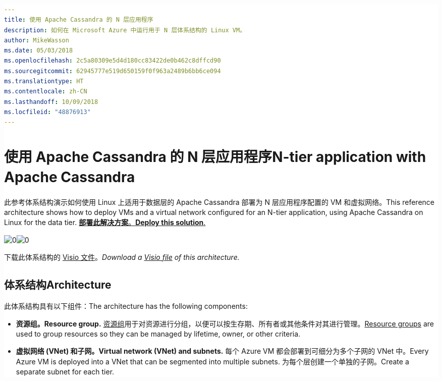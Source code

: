 ```yaml
---
title: 使用 Apache Cassandra 的 N 层应用程序
description: 如何在 Microsoft Azure 中运行用于 N 层体系结构的 Linux VM。
author: MikeWasson
ms.date: 05/03/2018
ms.openlocfilehash: 2c5a80309e5d4d180cc83422de0b462c8dffcd90
ms.sourcegitcommit: 62945777e519d650159f0f963a2489b6bb6ce094
ms.translationtype: HT
ms.contentlocale: zh-CN
ms.lasthandoff: 10/09/2018
ms.locfileid: "48876913"
---
```

# <a name="n-tier-application-with-apache-cassandra"></a><span data-ttu-id="e9d0c-103">使用 Apache Cassandra 的 N 层应用程序</span><span class="sxs-lookup"><span data-stu-id="e9d0c-103">N-tier application with Apache Cassandra</span></span>

<span data-ttu-id="e9d0c-104">此参考体系结构演示如何使用 Linux 上适用于数据层的 Apache Cassandra 部署为 N 层应用程序配置的 VM 和虚拟网络。</span><span class="sxs-lookup"><span data-stu-id="e9d0c-104">This reference architecture shows how to deploy VMs and a virtual network configured for an N-tier application, using Apache Cassandra on Linux for the data tier.</span></span> [<span data-ttu-id="e9d0c-105">**部署此解决方案**。</span><span class="sxs-lookup"><span data-stu-id="e9d0c-105">**Deploy this solution**.</span></span>](#deploy-the-solution) 

<span data-ttu-id="e9d0c-106">![[0]][0]</span><span class="sxs-lookup"><span data-stu-id="e9d0c-106">![[0]][0]</span></span>

<span data-ttu-id="e9d0c-107">下载此体系结构的 [Visio 文件][visio-download]。</span><span class="sxs-lookup"><span data-stu-id="e9d0c-107">*Download a [Visio file][visio-download] of this architecture.*</span></span>

## <a name="architecture"></a><span data-ttu-id="e9d0c-108">体系结构</span><span class="sxs-lookup"><span data-stu-id="e9d0c-108">Architecture</span></span> 

<span data-ttu-id="e9d0c-109">此体系结构具有以下组件：</span><span class="sxs-lookup"><span data-stu-id="e9d0c-109">The architecture has the following components:</span></span>

* <span data-ttu-id="e9d0c-110">**资源组。**</span><span class="sxs-lookup"><span data-stu-id="e9d0c-110">**Resource group.**</span></span> <span data-ttu-id="e9d0c-111">[资源组][resource-manager-overview]用于对资源进行分组，以便可以按生存期、所有者或其他条件对其进行管理。</span><span class="sxs-lookup"><span data-stu-id="e9d0c-111">[Resource groups][resource-manager-overview] are used to group resources so they can be managed by lifetime, owner, or other criteria.</span></span>

* <span data-ttu-id="e9d0c-112">**虚拟网络 (VNet) 和子网。**</span><span class="sxs-lookup"><span data-stu-id="e9d0c-112">**Virtual network (VNet) and subnets.**</span></span> <span data-ttu-id="e9d0c-113">每个 Azure VM 都会部署到可细分为多个子网的 VNet 中。</span><span class="sxs-lookup"><span data-stu-id="e9d0c-113">Every Azure VM is deployed into a VNet that can be segmented into multiple subnets.</span></span> <span data-ttu-id="e9d0c-114">为每个层创建一个单独的子网。</span><span class="sxs-lookup"><span data-stu-id="e9d0c-114">Create a separate subnet for each tier.</span></span> 


[dmz]: ../dmz/secure-vnet-dmz.md
[multi-vm]: ./multi-vm.md
[naming conventions]: /azure/guidance/guidance-naming-conventions
[azbb]: https://github.com/mspnp/template-building-blocks/wiki/Install-Azure-Building-Blocks
[azure-administration]: /azure/automation/automation-intro
[azure-availability-sets]: /azure/virtual-machines/virtual-machines-linux-manage-availability
[azure-cli-2]: https://docs.microsoft.com/cli/azure/install-azure-cli?view=azure-cli-latest
[azure-dns]: /azure/dns/dns-overview
[azure-key-vault]: https://azure.microsoft.com/services/key-vault
[守护主机]: https://en.wikipedia.org/wiki/Bastion_host
[bastion host]: https://en.wikipedia.org/wiki/Bastion_host
[cassandra-in-azure]: https://academy.datastax.com/resources/deployment-guide-azure
[cassandra-consistency]: https://docs.datastax.com/en/cassandra/2.0/cassandra/dml/dml_config_consistency_c.html
[cassandra-replication]: https://academy.datastax.com/planet-cassandra/data-replication-in-nosql-databases-explained
[cassandra-consistency-usage]: https://medium.com/@foundev/cassandra-how-many-nodes-are-talked-to-with-quorum-also-should-i-use-it-98074e75d7d5#.b4pb4alb2
[cidr]: https://en.wikipedia.org/wiki/Classless_Inter-Domain_Routing
[chef]: https://www.chef.io/solutions/azure/
[datastax]: https://www.datastax.com/products/datastax-enterprise
[git]: https://github.com/mspnp/template-building-blocks
[github-folder]: https://github.com/mspnp/reference-architectures/tree/master/virtual-machines/n-tier-linux
[lb-external-create]: /azure/load-balancer/load-balancer-get-started-internet-portal
[lb-internal-create]: /azure/load-balancer/load-balancer-get-started-ilb-arm-portal
[load-balancer-external]: /azure/load-balancer/load-balancer-internet-overview
[load-balancer-internal]: /azure/load-balancer/load-balancer-internal-overview
[nsg]: /azure/virtual-network/virtual-networks-nsg
[nsg-rules]: /azure/azure-resource-manager/best-practices-resource-manager-security#network-security-groups
[operations-management-suite]: https://www.microsoft.com/server-cloud/operations-management-suite/overview.aspx
[plan-network]: /azure/virtual-network/virtual-network-vnet-plan-design-arm
[private-ip-space]: https://en.wikipedia.org/wiki/Private_network#Private_IPv4_address_spaces
[公共 IP 地址]: /azure/virtual-network/virtual-network-ip-addresses-overview-arm
[public IP address]: /azure/virtual-network/virtual-network-ip-addresses-overview-arm
[puppet]: https://puppetlabs.com/blog/managing-azure-virtual-machines-puppet
[ref-arch-repo]: https://github.com/mspnp/reference-architectures
[vm-sla]: https://azure.microsoft.com/support/legal/sla/virtual-machines
[vnet faq]: /azure/virtual-network/virtual-networks-faq
[visio-download]: https://archcenter.blob.core.windows.net/cdn/vm-reference-architectures.vsdx
[Nagios]: https://www.nagios.org/
[Zabbix]: https://www.zabbix.com/
[Icinga]: https://www.icinga.org/
[0]: ./images/n-tier-cassandra.png "使用 Microsoft Azure 的 N 层体系结构"
[resource-manager-overview]: /azure/azure-resource-manager/resource-group-overview 
[vmss]: /azure/virtual-machine-scale-sets/virtual-machine-scale-sets-overview
[load-balancer]: /azure/load-balancer/load-balancer-get-started-internet-arm-cli
[load-balancer-hashing]: /azure/load-balancer/load-balancer-overview#load-balancer-features
[vmss-design]: /azure/virtual-machine-scale-sets/virtual-machine-scale-sets-design-overview
[subscription-limits]: /azure/azure-subscription-service-limits
[availability-set]: /azure/virtual-machines/virtual-machines-windows-manage-availability
[health-probes]: /azure/load-balancer/load-balancer-overview#load-balancer-features
[health-probe-log]: /azure/load-balancer/load-balancer-monitor-log
[health-probe-ip]: /azure/virtual-network/virtual-networks-nsg#special-rules
[network-security]: /azure/best-practices-network-security